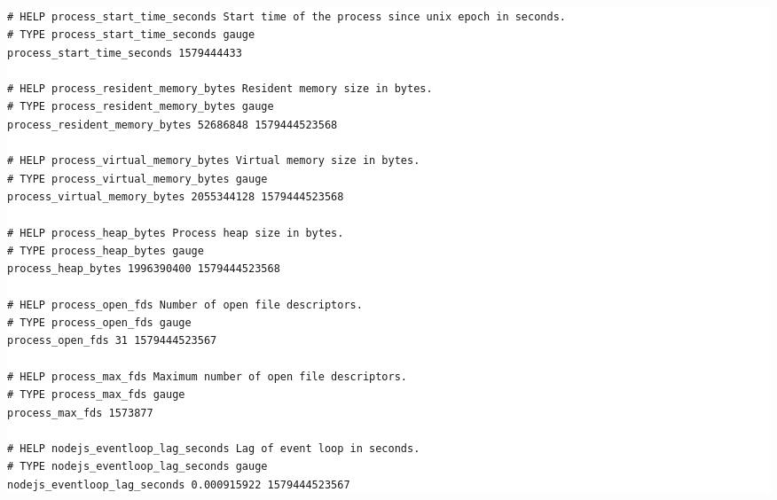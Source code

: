     # HELP process_start_time_seconds Start time of the process since unix epoch in seconds.
    # TYPE process_start_time_seconds gauge
    process_start_time_seconds 1579444433
    
    # HELP process_resident_memory_bytes Resident memory size in bytes.
    # TYPE process_resident_memory_bytes gauge
    process_resident_memory_bytes 52686848 1579444523568
    
    # HELP process_virtual_memory_bytes Virtual memory size in bytes.
    # TYPE process_virtual_memory_bytes gauge
    process_virtual_memory_bytes 2055344128 1579444523568
    
    # HELP process_heap_bytes Process heap size in bytes.
    # TYPE process_heap_bytes gauge
    process_heap_bytes 1996390400 1579444523568
    
    # HELP process_open_fds Number of open file descriptors.
    # TYPE process_open_fds gauge
    process_open_fds 31 1579444523567
    
    # HELP process_max_fds Maximum number of open file descriptors.
    # TYPE process_max_fds gauge
    process_max_fds 1573877
    
    # HELP nodejs_eventloop_lag_seconds Lag of event loop in seconds.
    # TYPE nodejs_eventloop_lag_seconds gauge
    nodejs_eventloop_lag_seconds 0.000915922 1579444523567
    
